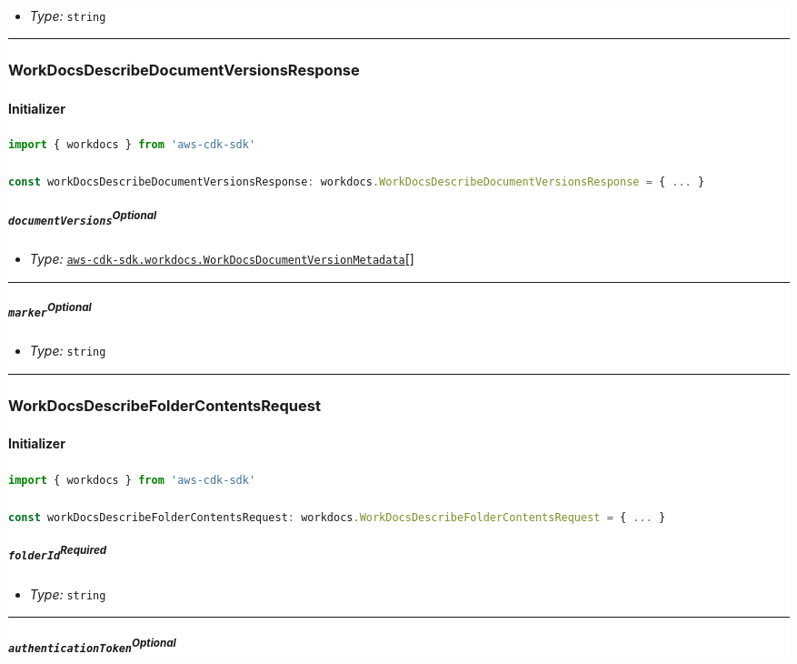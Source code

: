 - *Type:* `string`

---

### WorkDocsDescribeDocumentVersionsResponse <a name="aws-cdk-sdk.workdocs.WorkDocsDescribeDocumentVersionsResponse"></a>

#### Initializer <a name="[object Object].Initializer"></a>

```typescript
import { workdocs } from 'aws-cdk-sdk'

const workDocsDescribeDocumentVersionsResponse: workdocs.WorkDocsDescribeDocumentVersionsResponse = { ... }
```

##### `documentVersions`<sup>Optional</sup> <a name="aws-cdk-sdk.workdocs.WorkDocsDescribeDocumentVersionsResponse.property.documentVersions"></a>

- *Type:* [`aws-cdk-sdk.workdocs.WorkDocsDocumentVersionMetadata`](#aws-cdk-sdk.workdocs.WorkDocsDocumentVersionMetadata)[]

---

##### `marker`<sup>Optional</sup> <a name="aws-cdk-sdk.workdocs.WorkDocsDescribeDocumentVersionsResponse.property.marker"></a>

- *Type:* `string`

---

### WorkDocsDescribeFolderContentsRequest <a name="aws-cdk-sdk.workdocs.WorkDocsDescribeFolderContentsRequest"></a>

#### Initializer <a name="[object Object].Initializer"></a>

```typescript
import { workdocs } from 'aws-cdk-sdk'

const workDocsDescribeFolderContentsRequest: workdocs.WorkDocsDescribeFolderContentsRequest = { ... }
```

##### `folderId`<sup>Required</sup> <a name="aws-cdk-sdk.workdocs.WorkDocsDescribeFolderContentsRequest.property.folderId"></a>

- *Type:* `string`

---

##### `authenticationToken`<sup>Optional</sup> <a name="aws-cdk-sdk.workdocs.WorkDocsDescribeFolderContentsRequest.property.authenticationToken"></a>
